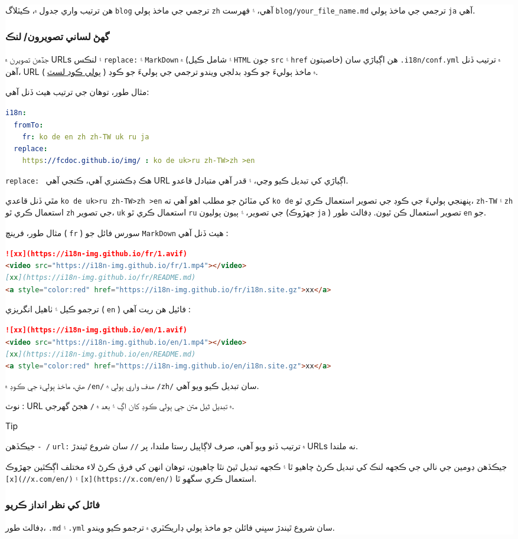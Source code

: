 هن ترتيب واري جدول ۾، ڪيٽلاگ `blog` ترجمي جي ماخذ ٻولي `zh` آهي، ۽ فهرست `blog/your_file_name.md` ترجمي جي ماخذ ٻولي `ja` آهي.

### گهڻ لساني تصويرون/ لنڪ

جڏهن تصويرن ۾ URLs ۽ لنڪس `replace:` ۽ `MarkDown` ۾ (۽ شامل ڪيل `HTML` جون `src` ۽ `href` خاصيتون) هن اڳياڙي سان `.i18n/conf.yml` ۾ ترتيب ڏنل آهن، URL ۾ ماخذ ٻوليءَ جو ڪوڊ بدلجي ويندو ترجمي جي ٻوليءَ جو ڪوڊ ( [ٻولي ڪوڊ لسٽ](/i18/LANG_CODE) ).

مثال طور، توھان جي ترتيب ھيٺ ڏنل آھي:

```yml
i18n:
  fromTo:
    fr: ko de en zh zh-TW uk ru ja
  replace:
    https://fcdoc.github.io/img/ : ko de uk>ru zh-TW>zh >en
```

`replace: ` هڪ ڊڪشنري آهي، ڪنجي آهي URL اڳياڙي کي تبديل ڪيو وڃي، ۽ قدر آهي متبادل قاعدو.

مٿي ڏنل قاعدي `ko de uk>ru zh-TW>zh >en` کي مٽائڻ جو مطلب اهو آهي ته `ko de` پنهنجي ٻوليءَ جي ڪوڊ جي تصوير استعمال ڪري ٿو، `zh-TW` ۽ `zh` استعمال ڪري ٿو `zh` جي تصوير، `uk` استعمال ڪري ٿو `ru` جي تصوير، ۽ ٻيون ٻوليون (جهڙوڪ `ja` ) تصوير استعمال ڪن ٿيون. ڊفالٽ طور `en` جو.

مثال طور، فرينچ ( `fr` ) سورس فائل جو `MarkDown` هيٺ ڏنل آهي :

```md
![xx](https://i18n-img.github.io/fr/1.avif)
<video src="https://i18n-img.github.io/fr/1.mp4"></video>
[xx](https://i18n-img.github.io/fr/README.md)
<a style="color:red" href="https://i18n-img.github.io/fr/i18n.site.gz">xx</a>
```

ترجمو ڪيل ۽ ٺاهيل انگريزي ( `en` ) فائيل هن ريت آهي :

```md
![xx](https://i18n-img.github.io/en/1.avif)
<video src="https://i18n-img.github.io/en/1.mp4"></video>
[xx](https://i18n-img.github.io/en/README.md)
<a style="color:red" href="https://i18n-img.github.io/en/i18n.site.gz">xx</a>
```

ھتي، ماخذ ٻوليءَ جي ڪوڊ ۾ `/en/` ھدف واري ٻولي ۾ `/zh/` سان تبديل ڪيو ويو آھي.

نوٽ : URL ۾ تبديل ٿيل متن جي ٻولي ڪوڊ کان اڳ ۽ بعد ۾ `/` هجڻ گھرجي.

> [!TIP]
> جيڪڏهن `- /` `url:` ۾ ترتيب ڏنو ويو آهي، صرف لاڳاپيل رستا ملندا، پر `//` سان شروع ٿيندڙ URLs نه ملندا.
>
> جيڪڏهن ڊومين جي نالي جي ڪجهه لنڪ کي تبديل ڪرڻ چاهيو ٿا ۽ ڪجهه تبديل ٿيڻ نٿا چاهيون، توهان انهن کي فرق ڪرڻ لاء مختلف اڳڪٿين جهڙوڪ `[x](//x.com/en/)` ۽ `[x](https://x.com/en/)` استعمال ڪري سگهو ٿا.

### فائل کي نظر انداز ڪريو

ڊفالٽ طور، `.md` ۽ `.yml` سان شروع ٿيندڙ سڀني فائلن جو ماخذ ٻولي ڊاريڪٽري ۾ ترجمو ڪيو ويندو.
